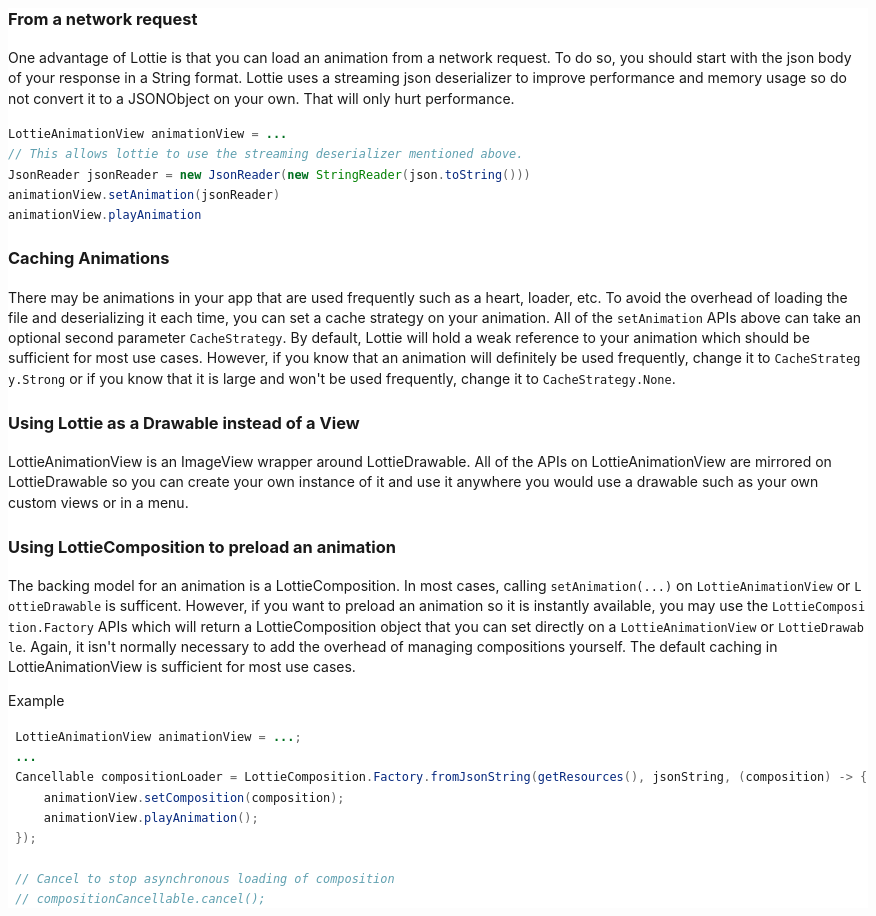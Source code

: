 
### From a network request

One advantage of Lottie is that you can load an animation from a network request. To do so, you should start with the json body of your response in a String format. Lottie uses a streaming json deserializer to improve performance and memory usage so do not convert it to a JSONObject on your own. That will only hurt performance.
```java
LottieAnimationView animationView = ...
// This allows lottie to use the streaming deserializer mentioned above.
JsonReader jsonReader = new JsonReader(new StringReader(json.toString()))
animationView.setAnimation(jsonReader)
animationView.playAnimation
```


### Caching Animations

There may be animations in your app that are used frequently such as a heart, loader, etc. To avoid the overhead of loading the file and deserializing it each time, you can set a cache strategy on your animation. All of the `setAnimation` APIs above can take an optional second parameter `CacheStrategy`. By default, Lottie will hold a weak reference to your animation which should be sufficient for most use cases. However, if you know that an animation will definitely be used frequently, change it to `CacheStrategy.Strong` or if you know that it is large and won't be used frequently, change it to `CacheStrategy.None`.

### Using Lottie as a Drawable instead of a View

LottieAnimationView is an ImageView wrapper around LottieDrawable. All of the APIs on LottieAnimationView are mirrored on LottieDrawable so you can create your own instance of it and use it anywhere you would use a drawable such as your own custom views or in a menu.

### Using LottieComposition to preload an animation

The backing model for an animation is a LottieComposition. In most cases, calling `setAnimation(...)` on `LottieAnimationView` or `LottieDrawable` is sufficent. However, if you want to preload an animation so it is instantly available, you may use the `LottieComposition.Factory` APIs which will return a LottieComposition object that you can set directly on a `LottieAnimationView` or `LottieDrawable`.
Again, it isn't normally necessary to add the overhead of managing compositions yourself. The default caching in LottieAnimationView is sufficient for most use cases.

Example
```java
 LottieAnimationView animationView = ...;
 ...
 Cancellable compositionLoader = LottieComposition.Factory.fromJsonString(getResources(), jsonString, (composition) -> {
     animationView.setComposition(composition);
     animationView.playAnimation();
 });

 // Cancel to stop asynchronous loading of composition
 // compositionCancellable.cancel();
```
